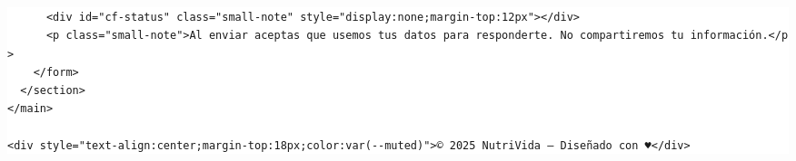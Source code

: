           <div id="cf-status" class="small-note" style="display:none;margin-top:12px"></div>
          <p class="small-note">Al enviar aceptas que usemos tus datos para responderte. No compartiremos tu información.</p>
        </form>
      </section>
    </main>

    <div style="text-align:center;margin-top:18px;color:var(--muted)">© 2025 NutriVida — Diseñado con ♥</div>
  </div>

  <script>
    // Calculators
    function calcularIMC(){
      const peso=parseFloat(document.getElementById('pesoIMC')?.value || 0);
      const altura=parseFloat(document.getElementById('alturaIMC')?.value || 0)/100;
      const res=document.getElementById('resultadoIMC');
      if(!peso||!altura){ if(res) res.textContent='Introduce peso y altura válidos.'; return;}
      const imc=(peso/(altura*altura)).toFixed(1);
      let msg='';
      if(imc<18.5)msg='Bajo peso'; else if(imc<25)msg='Peso saludable'; else if(imc<30)msg='Sobrepeso'; else msg='Obesidad';
      if(res) res.textContent=`Tu IMC es ${imc} (${msg}).`;
    }
    function calcularMifflin(){
      const peso=parseFloat(document.getElementById('mifflinPeso')?.value || 0);
      const altura=parseFloat(document.getElementById('mifflinAltura')?.value || 0);
      const edad=parseFloat(document.getElementById('mifflinEdad')?.value || 0);
      const genero=document.getElementById('mifflinGenero')?.value || 'hombre';
      const actividad=parseFloat(document.getElementById('actividad')?.value || 1.2);
      const res=document.getElementById('resultadoMifflin');
      if(!peso||!altura||!edad){ if(res) res.textContent='Introduce todos los datos.'; return;}
      let tmb=0;
      if(genero==='hombre') tmb=10*peso+6.25*altura-5*edad+5;
      else tmb=10*peso+6.25*altura-5*edad-161;
      const gastoTotal=tmb*actividad;
      if(res) res.textContent=`Tu TMB es ${tmb.toFixed(0)} kcal/día. Gasto diario estimado: ${gastoTotal.toFixed(0)} kcal.`;
    }

    // Formspree AJAX (endpoint: https://formspree.io/f/xovpezze)
    const form = document.getElementById('contactForm');
    form.addEventListener('submit', async (e) => {
      e.preventDefault();
      const status = document.getElementById('cf-status');
      status.style.display = 'block';
      status.textContent = 'Enviando mensaje...';
      const formData = new FormData(form);
      try {
        const res = await fetch('https://formspree.io/f/xovpezze', {
          method: 'POST',
          body: formData,
          headers: { 'Accept': 'application/json' }
        });
        const data = await res.json().catch(()=> ({}));
        if (res.ok) {
          status.textContent = '✅ Gracias por contactarnos. Te responderemos pronto.';
          form.reset();
        } else {
          status.textContent = 'Hubo un error al enviar. Intenta de nuevo más tarde.';
        }
      } catch (err) {
        status.textContent = 'No se pudo enviar el mensaje. Comprueba tu conexión.';
      }
    });
